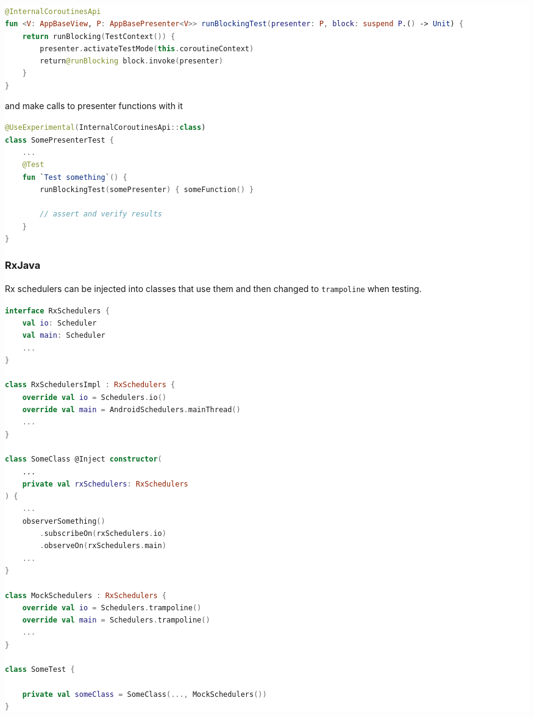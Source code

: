 ```kotlin
@InternalCoroutinesApi
fun <V: AppBaseView, P: AppBasePresenter<V>> runBlockingTest(presenter: P, block: suspend P.() -> Unit) {
    return runBlocking(TestContext()) {
        presenter.activateTestMode(this.coroutineContext)
        return@runBlocking block.invoke(presenter)
    }
}
```

and make calls to presenter functions with it

```kotlin
@UseExperimental(InternalCoroutinesApi::class)
class SomePresenterTest {
    ...
    @Test
    fun `Test something`() {
        runBlockingTest(somePresenter) { someFunction() }

        // assert and verify results
    }
}
```

### RxJava

Rx schedulers can be injected into classes that use them and then changed to `trampoline` when testing.

```kotlin
interface RxSchedulers {
    val io: Scheduler
    val main: Scheduler
    ...
}

class RxSchedulersImpl : RxSchedulers {
    override val io = Schedulers.io()
    override val main = AndroidSchedulers.mainThread()
    ...
}

class SomeClass @Inject constructor(
    ...
    private val rxSchedulers: RxSchedulers
) {
    ...
    observerSomething()
        .subscribeOn(rxSchedulers.io)
        .observeOn(rxSchedulers.main)
    ...
}

class MockSchedulers : RxSchedulers {
    override val io = Schedulers.trampoline()
    override val main = Schedulers.trampoline()
    ...
}

class SomeTest {

    private val someClass = SomeClass(..., MockSchedulers())
}
```
